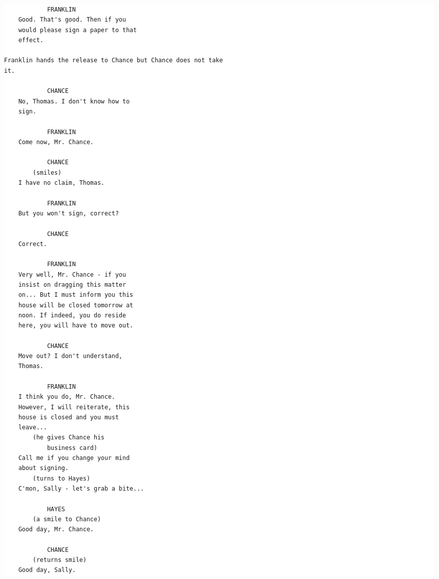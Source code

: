 				FRANKLIN 
		Good. That's good. Then if you
		would please sign a paper to that
		effect.

	Franklin hands the release to Chance but Chance does not take
	it.

				CHANCE 
		No, Thomas. I don't know how to
		sign.

				FRANKLIN 
		Come now, Mr. Chance.

				CHANCE 
			(smiles)
		I have no claim, Thomas.

				FRANKLIN 
		But you won't sign, correct?

				CHANCE 
		Correct.

				FRANKLIN 
		Very well, Mr. Chance - if you
		insist on dragging this matter
		on... But I must inform you this
		house will be closed tomorrow at
		noon. If indeed, you do reside
		here, you will have to move out.

				CHANCE 
		Move out? I don't understand,
		Thomas.

				FRANKLIN 
		I think you do, Mr. Chance.
		However, I will reiterate, this
		house is closed and you must
		leave...
			(he gives Chance his
				business card)
		Call me if you change your mind
		about signing.
			(turns to Hayes)
		C'mon, Sally - let's grab a bite...

				HAYES
			(a smile to Chance)
		Good day, Mr. Chance.

				CHANCE
			(returns smile)
		Good day, Sally.
